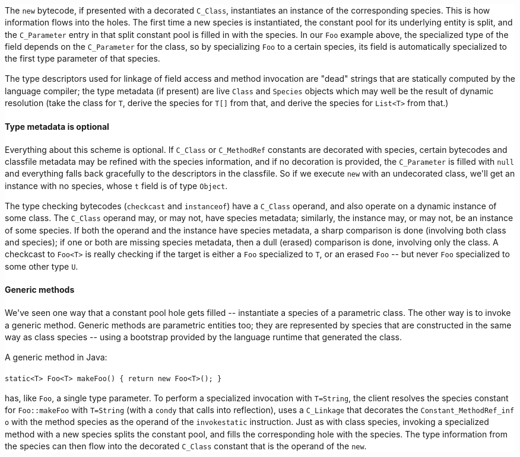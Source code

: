 The `new` bytecode, if presented with a decorated `C_Class`, instantiates an
instance of the corresponding species.  This is how information flows into the
holes.  The first time a new species is instantiated, the constant pool for its
underlying entity is split, and the `C_Parameter` entry in that split constant
pool is filled in with the species.  In our `Foo` example above, the specialized
type of the field depends on the `C_Parameter` for the class, so by specializing
`Foo` to a certain species, its field is automatically specialized to the first
type parameter of that species.

The type descriptors used for linkage of field access and method invocation are
"dead" strings that are statically computed by the language compiler; the type
metadata (if present) are live `Class` and `Species` objects which may well be
the result of dynamic resolution (take the class for `T`, derive the species
for `T[]` from that, and derive the species for `List<T>` from that.)  

#### Type metadata is optional

Everything about this scheme is optional.  If `C_Class` or `C_MethodRef`
constants are decorated with species, certain bytecodes and classfile metadata
may be refined with the species information, and if no decoration is provided,
the `C_Parameter` is filled with `null` and everything falls back gracefully to
the descriptors in the classfile.   So if we execute `new` with an undecorated
class, we'll get an instance with no species, whose `t` field is of type
`Object`.

The type checking bytecodes (`checkcast` and `instanceof`) have a `C_Class`
operand,  and also operate on a dynamic instance of some class.  The `C_Class`
operand may, or may not, have species metadata; similarly, the instance may, or
may not, be an instance of some species.  If both the operand and the instance
have species metadata, a sharp comparison is done (involving both class and
species);  if one or both are missing species metadata, then a dull (erased)
comparison is done, involving only the class.  A checkcast to `Foo<T>` is really
checking if the target is either a `Foo` specialized to `T`, or an erased `Foo`
-- but never `Foo` specialized to some other type `U`.

#### Generic methods

We've seen one way that a constant pool hole gets filled -- instantiate a
species of a parametric class.  The other way is to invoke a generic method.
Generic methods are parametric entities too; they are represented by species
that are constructed in the same way as class species -- using a bootstrap
provided by the language runtime that generated the class.  

A generic method in Java:

```
static<T> Foo<T> makeFoo() { return new Foo<T>(); }
```

has, like `Foo`, a single type parameter.  To perform a specialized invocation
with `T=String`, the client resolves the species constant for `Foo::makeFoo`
with `T=String` (with a `condy` that calls into reflection), uses a `C_Linkage`
that decorates the `Constant_MethodRef_info` with the method species as the
operand of the `invokestatic` instruction.  Just as with class species,
invoking a specialized method with a new species splits the constant pool, and
fills the corresponding hole with the species.  The type information from the
species can then flow into the decorated `C_Class` constant that is the operand
of the `new`.
